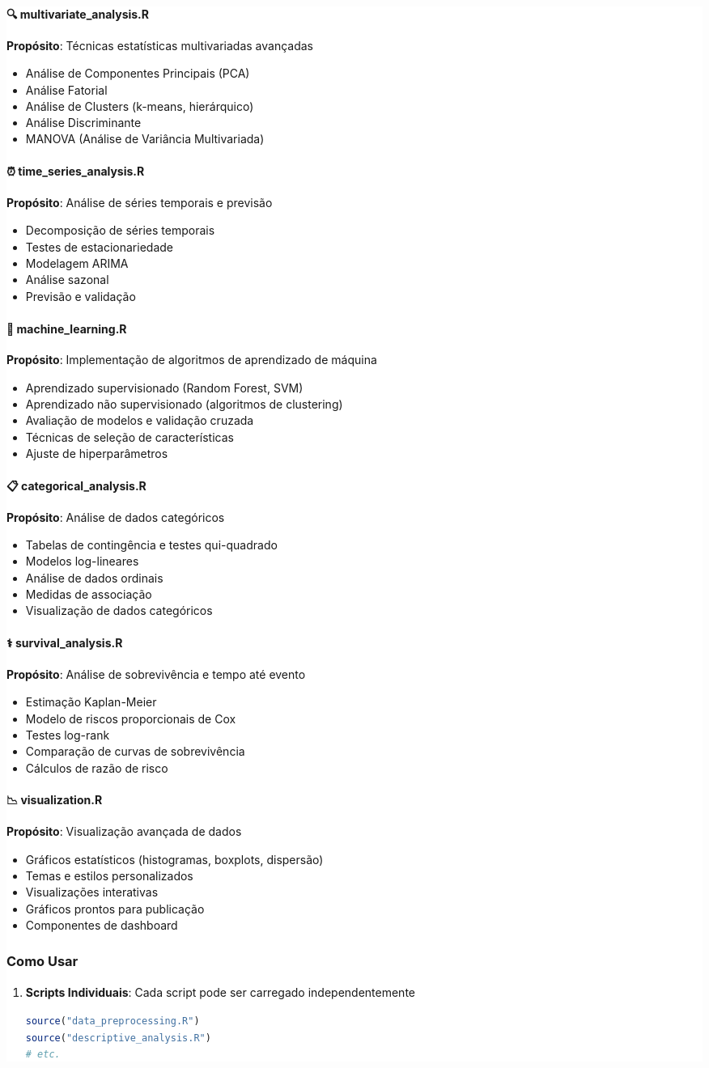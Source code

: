 #### 🔍 **multivariate_analysis.R**
**Propósito**: Técnicas estatísticas multivariadas avançadas
- Análise de Componentes Principais (PCA)
- Análise Fatorial
- Análise de Clusters (k-means, hierárquico)
- Análise Discriminante
- MANOVA (Análise de Variância Multivariada)

#### ⏰ **time_series_analysis.R**
**Propósito**: Análise de séries temporais e previsão
- Decomposição de séries temporais
- Testes de estacionariedade
- Modelagem ARIMA
- Análise sazonal
- Previsão e validação

#### 🤖 **machine_learning.R**
**Propósito**: Implementação de algoritmos de aprendizado de máquina
- Aprendizado supervisionado (Random Forest, SVM)
- Aprendizado não supervisionado (algoritmos de clustering)
- Avaliação de modelos e validação cruzada
- Técnicas de seleção de características
- Ajuste de hiperparâmetros

#### 📋 **categorical_analysis.R**
**Propósito**: Análise de dados categóricos
- Tabelas de contingência e testes qui-quadrado
- Modelos log-lineares
- Análise de dados ordinais
- Medidas de associação
- Visualização de dados categóricos

#### ⚕️ **survival_analysis.R**
**Propósito**: Análise de sobrevivência e tempo até evento
- Estimação Kaplan-Meier
- Modelo de riscos proporcionais de Cox
- Testes log-rank
- Comparação de curvas de sobrevivência
- Cálculos de razão de risco

#### 📉 **visualization.R**
**Propósito**: Visualização avançada de dados
- Gráficos estatísticos (histogramas, boxplots, dispersão)
- Temas e estilos personalizados
- Visualizações interativas
- Gráficos prontos para publicação
- Componentes de dashboard

### Como Usar

1. **Scripts Individuais**: Cada script pode ser carregado independentemente
   ```r
   source("data_preprocessing.R")
   source("descriptive_analysis.R")
   # etc.
   ```
